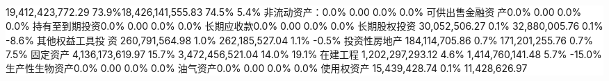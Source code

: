 19,412,423,772.29
73.9%18,426,141,555.83
74.5%
5.4%
非流动资产：0.0%
0.00
0.0%
0.0%
可供出售金融资
产0.0%
0.00
0.0%
0.0%
持有至到期投资0.0%
0.00
0.0%
0.0%
长期应收款0.0%
0.00
0.0%
0.0%
长期股权投资
30,052,506.27
0.1%
32,880,005.76
0.1%
-8.6%
其他权益工具投
资
260,791,564.98
1.0%
262,185,527.04
1.1%
-0.5%
投资性房地产
184,114,705.86
0.7%
171,201,255.76
0.7%
7.5%
固定资产
4,136,173,619.97
15.7%
3,472,456,521.04
14.0%
19.1%
在建工程
1,202,297,293.12
4.6%
1,414,760,141.48
5.7%
-15.0%
生产性生物资产0.0%
0.00
0.0%
0.0%
油气资产0.0%
0.00
0.0%
0.0%
使用权资产
15,439,428.74
0.1%
11,428,626.97